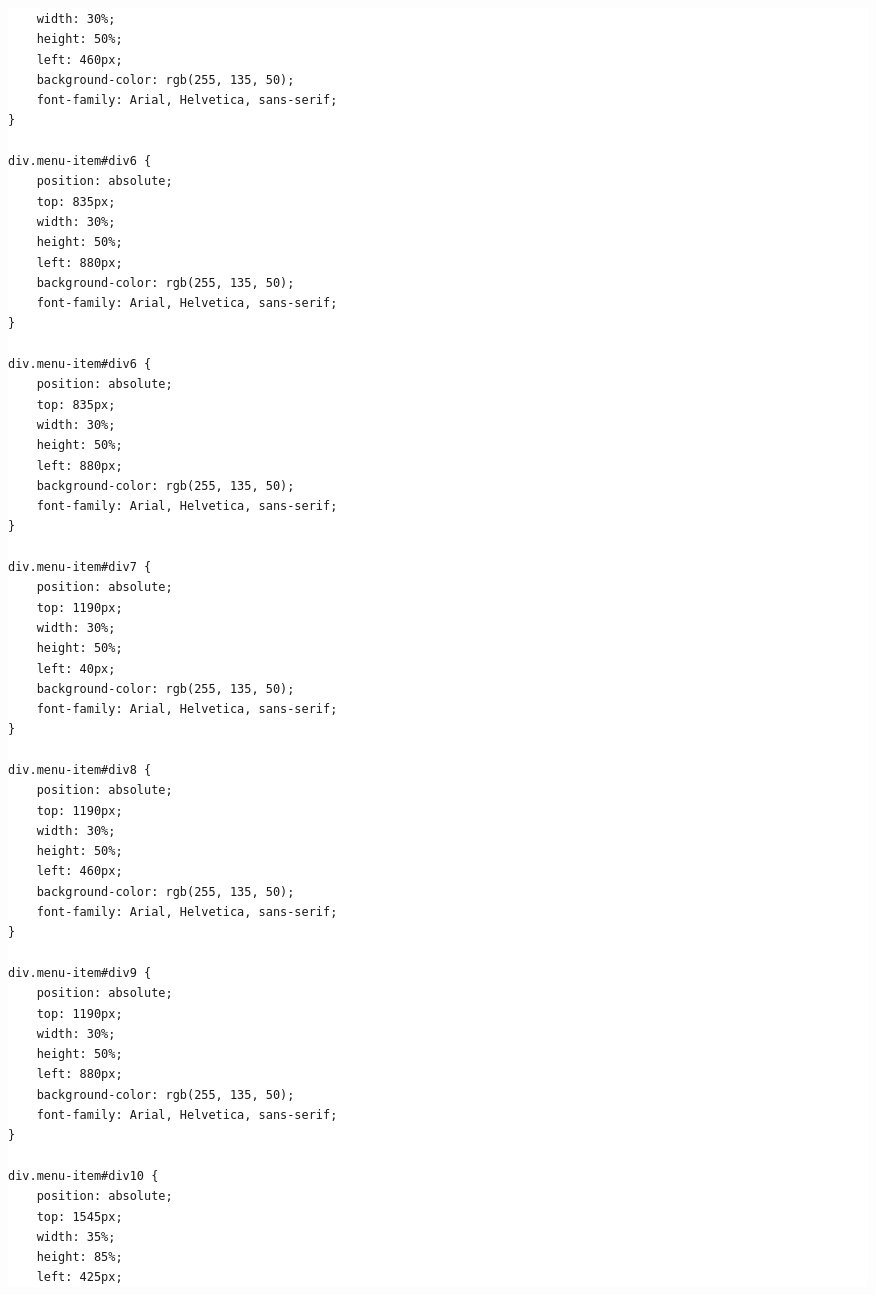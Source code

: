 ```
    width: 30%;
    height: 50%;
    left: 460px;
    background-color: rgb(255, 135, 50);
    font-family: Arial, Helvetica, sans-serif;
}

div.menu-item#div6 {
    position: absolute;
    top: 835px;
    width: 30%;
    height: 50%;
    left: 880px;
    background-color: rgb(255, 135, 50);
    font-family: Arial, Helvetica, sans-serif;
}

div.menu-item#div6 {
    position: absolute;
    top: 835px;
    width: 30%;
    height: 50%;
    left: 880px;
    background-color: rgb(255, 135, 50);
    font-family: Arial, Helvetica, sans-serif;
}

div.menu-item#div7 {
    position: absolute;
    top: 1190px;
    width: 30%;
    height: 50%;
    left: 40px;
    background-color: rgb(255, 135, 50);
    font-family: Arial, Helvetica, sans-serif;
}

div.menu-item#div8 {
    position: absolute;
    top: 1190px;
    width: 30%;
    height: 50%;
    left: 460px;
    background-color: rgb(255, 135, 50);
    font-family: Arial, Helvetica, sans-serif;
}

div.menu-item#div9 {
    position: absolute;
    top: 1190px;
    width: 30%;
    height: 50%;
    left: 880px;
    background-color: rgb(255, 135, 50);
    font-family: Arial, Helvetica, sans-serif;
}

div.menu-item#div10 {
    position: absolute;
    top: 1545px;
    width: 35%;
    height: 85%;
    left: 425px;
```